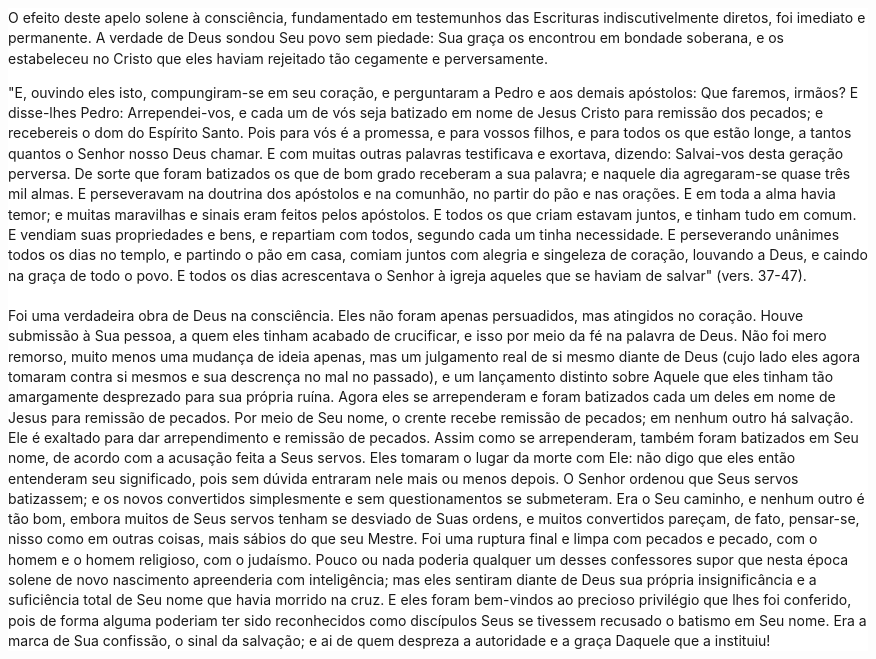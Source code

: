 O efeito deste apelo solene à consciência, fundamentado em testemunhos
das Escrituras indiscutivelmente diretos, foi imediato e permanente. A
verdade de Deus sondou Seu povo sem piedade: Sua graça os encontrou em
bondade soberana, e os estabeleceu no Cristo que eles haviam rejeitado
tão cegamente e perversamente.

\"E, ouvindo eles isto, compungiram-se em seu coração, e perguntaram a
Pedro e aos demais apóstolos: Que faremos, irmãos? E disse-lhes Pedro:
Arrependei-vos, e cada um de vós seja batizado em nome de Jesus Cristo
para remissão dos pecados; e recebereis o dom do Espírito Santo. Pois
para vós é a promessa, e para vossos filhos, e para todos os que estão
longe, a tantos quantos o Senhor nosso Deus chamar. E com muitas outras
palavras testificava e exortava, dizendo: Salvai-vos desta geração
perversa. De sorte que foram batizados os que de bom grado receberam a
sua palavra; e naquele dia agregaram-se quase três mil almas. E
perseveravam na doutrina dos apóstolos e na comunhão, no partir do pão e
nas orações. E em toda a alma havia temor; e muitas maravilhas e sinais
eram feitos pelos apóstolos. E todos os que criam estavam juntos, e
tinham tudo em comum. E vendiam suas propriedades e bens, e repartiam
com todos, segundo cada um tinha necessidade. E perseverando unânimes
todos os dias no templo, e partindo o pão em casa, comiam juntos com
alegria e singeleza de coração, louvando a Deus, e caindo na graça de
todo o povo. E todos os dias acrescentava o Senhor à igreja aqueles que
se haviam de salvar\" (vers. 37-47).\
\
Foi uma verdadeira obra de Deus na consciência. Eles não foram apenas
persuadidos, mas atingidos no coração. Houve submissão à Sua pessoa, a
quem eles tinham acabado de crucificar, e isso por meio da fé na palavra
de Deus. Não foi mero remorso, muito menos uma mudança de ideia apenas,
mas um julgamento real de si mesmo diante de Deus (cujo lado eles agora
tomaram contra si mesmos e sua descrença no mal no passado), e um
lançamento distinto sobre Aquele que eles tinham tão amargamente
desprezado para sua própria ruína. Agora eles se arrependeram e foram
batizados cada um deles em nome de Jesus para remissão de pecados. Por
meio de Seu nome, o crente recebe remissão de pecados; em nenhum outro
há salvação. Ele é exaltado para dar arrependimento e remissão de
pecados. Assim como se arrependeram, também foram batizados em Seu nome,
de acordo com a acusação feita a Seus servos. Eles tomaram o lugar da
morte com Ele: não digo que eles então entenderam seu significado, pois
sem dúvida entraram nele mais ou menos depois. O Senhor ordenou que Seus
servos batizassem; e os novos convertidos simplesmente e sem
questionamentos se submeteram. Era o Seu caminho, e nenhum outro é tão
bom, embora muitos de Seus servos tenham se desviado de Suas ordens, e
muitos convertidos pareçam, de fato, pensar-se, nisso como em outras
coisas, mais sábios do que seu Mestre. Foi uma ruptura final e limpa com
pecados e pecado, com o homem e o homem religioso, com o judaísmo. Pouco
ou nada poderia qualquer um desses confessores supor que nesta época
solene de novo nascimento apreenderia com inteligência; mas eles
sentiram diante de Deus sua própria insignificância e a suficiência
total de Seu nome que havia morrido na cruz. E eles foram bem-vindos ao
precioso privilégio que lhes foi conferido, pois de forma alguma
poderiam ter sido reconhecidos como discípulos Seus se tivessem recusado
o batismo em Seu nome. Era a marca de Sua confissão, o sinal da
salvação; e ai de quem despreza a autoridade e a graça Daquele que a
instituiu!
